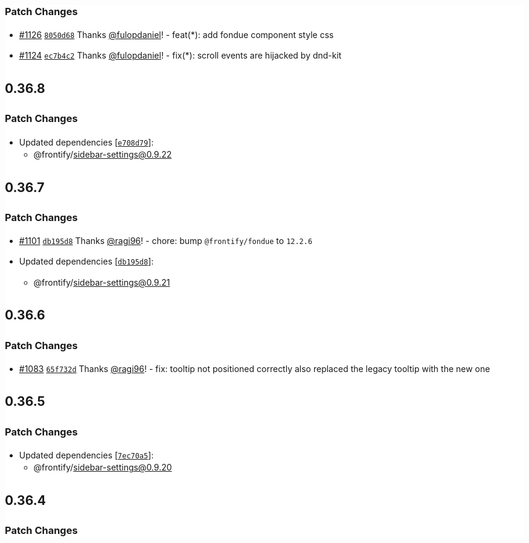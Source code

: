 ### Patch Changes

- [#1126](https://github.com/Frontify/brand-sdk/pull/1126) [`8050d68`](https://github.com/Frontify/brand-sdk/commit/8050d6813202738d299f0f4cc8f9acdc4175ff4c) Thanks [@fulopdaniel](https://github.com/fulopdaniel)! - feat(\*): add fondue component style css

- [#1124](https://github.com/Frontify/brand-sdk/pull/1124) [`ec7b4c2`](https://github.com/Frontify/brand-sdk/commit/ec7b4c21c22f5f5ff663193fdce2c5a34604caef) Thanks [@fulopdaniel](https://github.com/fulopdaniel)! - fix(\*): scroll events are hijacked by dnd-kit

## 0.36.8

### Patch Changes

- Updated dependencies [[`e708d79`](https://github.com/Frontify/brand-sdk/commit/e708d79d0c89ffa59d7ce5cc7314aba2426aa833)]:
    - @frontify/sidebar-settings@0.9.22

## 0.36.7

### Patch Changes

- [#1101](https://github.com/Frontify/brand-sdk/pull/1101) [`db195d8`](https://github.com/Frontify/brand-sdk/commit/db195d840df78067d2be008b6686a22546fcbfb4) Thanks [@ragi96](https://github.com/ragi96)! - chore: bump `@frontify/fondue` to `12.2.6`

- Updated dependencies [[`db195d8`](https://github.com/Frontify/brand-sdk/commit/db195d840df78067d2be008b6686a22546fcbfb4)]:
    - @frontify/sidebar-settings@0.9.21

## 0.36.6

### Patch Changes

- [#1083](https://github.com/Frontify/brand-sdk/pull/1083) [`65f732d`](https://github.com/Frontify/brand-sdk/commit/65f732d100f1e68d10bad51982ea5d34e12f69bf) Thanks [@ragi96](https://github.com/ragi96)! - fix: tooltip not positioned correctly also replaced the legacy tooltip with the new one

## 0.36.5

### Patch Changes

- Updated dependencies [[`7ec70a5`](https://github.com/Frontify/brand-sdk/commit/7ec70a547155b3bbabdd333113168102565a0cfd)]:
    - @frontify/sidebar-settings@0.9.20

## 0.36.4

### Patch Changes
